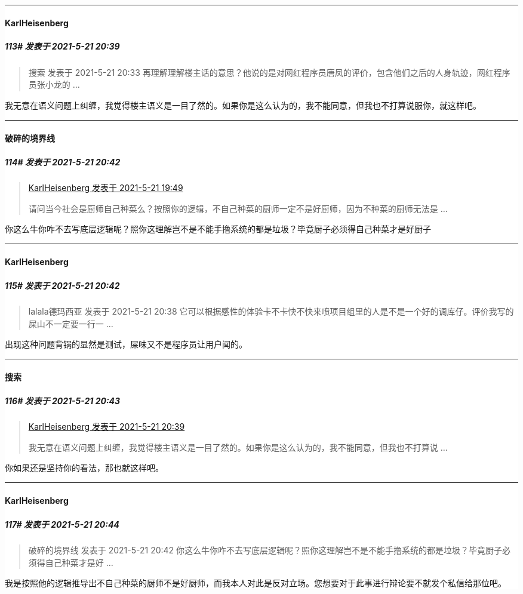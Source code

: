 
*****

####  KarlHeisenberg  
##### 113#       发表于 2021-5-21 20:39


<blockquote>搜索 发表于 2021-5-21 20:33
再理解理解楼主话的意思？他说的是对网红程序员唐凤的评价，包含他们之后的人身轨迹，网红程序员张小龙的 ...</blockquote>
我无意在语义问题上纠缠，我觉得楼主语义是一目了然的。如果你是这么认为的，我不能同意，但我也不打算说服你，就这样吧。


*****

####  破碎的境界线  
##### 114#       发表于 2021-5-21 20:42


<blockquote><a href="httphttps://bbs.saraba1st.com/2b/forum.php?mod=redirect&amp;goto=findpost&amp;pid=51326865&amp;ptid=2005255" target="_blank">KarlHeisenberg 发表于 2021-5-21 19:49</a>

请问当今社会是厨师自己种菜么？按照你的逻辑，不自己种菜的厨师一定不是好厨师，因为不种菜的厨师无法是 ...</blockquote>
你这么牛你咋不去写底层逻辑呢？照你这理解岂不是不能手撸系统的都是垃圾？毕竟厨子必须得自己种菜才是好厨子


*****

####  KarlHeisenberg  
##### 115#       发表于 2021-5-21 20:42


<blockquote>lalala德玛西亚 发表于 2021-5-21 20:38
它可以根据感性的体验卡不卡快不快来喷项目组里的人是不是一个好的调库仔。评价我写的屎山不一定要一行一 ...</blockquote>
出现这种问题背锅的显然是测试，屎味又不是程序员让用户闻的。


*****

####  搜索  
##### 116#       发表于 2021-5-21 20:43


<blockquote><a href="httphttps://bbs.saraba1st.com/2b/forum.php?mod=redirect&amp;goto=findpost&amp;pid=51327355&amp;ptid=2005255" target="_blank">KarlHeisenberg 发表于 2021-5-21 20:39</a>

我无意在语义问题上纠缠，我觉得楼主语义是一目了然的。如果你是这么认为的，我不能同意，但我也不打算说 ...</blockquote>
你如果还是坚持你的看法，那也就这样吧。


*****

####  KarlHeisenberg  
##### 117#       发表于 2021-5-21 20:44


<blockquote>破碎的境界线 发表于 2021-5-21 20:42
你这么牛你咋不去写底层逻辑呢？照你这理解岂不是不能手撸系统的都是垃圾？毕竟厨子必须得自己种菜才是好 ...</blockquote>
我是按照他的逻辑推导出不自己种菜的厨师不是好厨师，而我本人对此是反对立场。您想要对于此事进行辩论要不就发个私信给那位吧。
